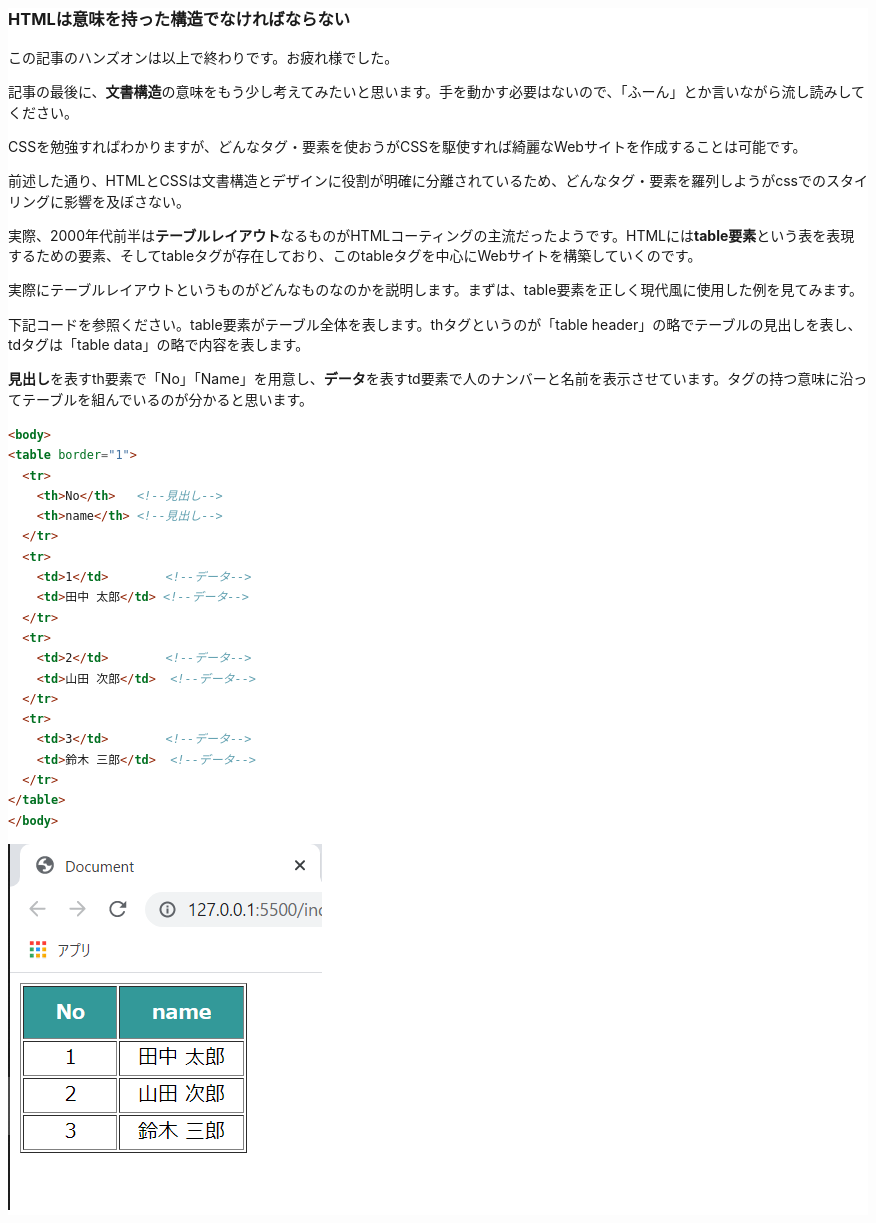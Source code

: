### HTMLは意味を持った構造でなければならない

この記事のハンズオンは以上で終わりです。お疲れ様でした。

記事の最後に、**文書構造**の意味をもう少し考えてみたいと思います。手を動かす必要はないので、「ふーん」とか言いながら流し読みしてください。

CSSを勉強すればわかりますが、どんなタグ・要素を使おうがCSSを駆使すれば綺麗なWebサイトを作成することは可能です。

<aside>

前述した通り、HTMLとCSSは文書構造とデザインに役割が明確に分離されているため、どんなタグ・要素を羅列しようがcssでのスタイリングに影響を及ぼさない。

</aside>

実際、2000年代前半は**テーブルレイアウト**なるものがHTMLコーティングの主流だったようです。HTMLには**table要素**という表を表現するための要素、そしてtableタグが存在しており、このtableタグを中心にWebサイトを構築していくのです。

実際にテーブルレイアウトというものがどんなものなのかを説明します。まずは、table要素を正しく現代風に使用した例を見てみます。

下記コードを参照ください。table要素がテーブル全体を表します。thタグというのが「table header」の略でテーブルの見出しを表し、tdタグは「table data」の略で内容を表します。

**見出し**を表すth要素で「No」「Name」を用意し、**データ**を表すtd要素で人のナンバーと名前を表示させています。タグの持つ意味に沿ってテーブルを組んでいるのが分かると思います。

```html
<body>
<table border="1">
  <tr>
    <th>No</th>   <!--見出し-->
    <th>name</th> <!--見出し-->
  </tr>
  <tr>
    <td>1</td>        <!--データ-->
    <td>田中 太郎</td> <!--データ-->
  </tr>
  <tr>
    <td>2</td>        <!--データ-->
    <td>山田 次郎</td>  <!--データ-->
  </tr>
  <tr>
    <td>3</td>        <!--データ-->
    <td>鈴木 三郎</td>  <!--データ-->
  </tr>
</table>
</body>
```

![](./images/image30.png)
